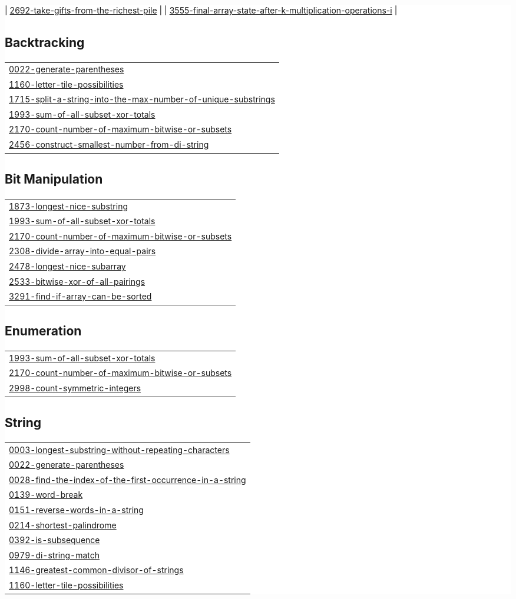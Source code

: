 | [2692-take-gifts-from-the-richest-pile](https://github.com/Durgasriniharika/Leetcode_Profile/tree/master/2692-take-gifts-from-the-richest-pile) |
| [3555-final-array-state-after-k-multiplication-operations-i](https://github.com/Durgasriniharika/Leetcode_Profile/tree/master/3555-final-array-state-after-k-multiplication-operations-i) |
## Backtracking
|  |
| ------- |
| [0022-generate-parentheses](https://github.com/Durgasriniharika/Leetcode_Profile/tree/master/0022-generate-parentheses) |
| [1160-letter-tile-possibilities](https://github.com/Durgasriniharika/Leetcode_Profile/tree/master/1160-letter-tile-possibilities) |
| [1715-split-a-string-into-the-max-number-of-unique-substrings](https://github.com/Durgasriniharika/Leetcode_Profile/tree/master/1715-split-a-string-into-the-max-number-of-unique-substrings) |
| [1993-sum-of-all-subset-xor-totals](https://github.com/Durgasriniharika/Leetcode_Profile/tree/master/1993-sum-of-all-subset-xor-totals) |
| [2170-count-number-of-maximum-bitwise-or-subsets](https://github.com/Durgasriniharika/Leetcode_Profile/tree/master/2170-count-number-of-maximum-bitwise-or-subsets) |
| [2456-construct-smallest-number-from-di-string](https://github.com/Durgasriniharika/Leetcode_Profile/tree/master/2456-construct-smallest-number-from-di-string) |
## Bit Manipulation
|  |
| ------- |
| [1873-longest-nice-substring](https://github.com/Durgasriniharika/Leetcode_Profile/tree/master/1873-longest-nice-substring) |
| [1993-sum-of-all-subset-xor-totals](https://github.com/Durgasriniharika/Leetcode_Profile/tree/master/1993-sum-of-all-subset-xor-totals) |
| [2170-count-number-of-maximum-bitwise-or-subsets](https://github.com/Durgasriniharika/Leetcode_Profile/tree/master/2170-count-number-of-maximum-bitwise-or-subsets) |
| [2308-divide-array-into-equal-pairs](https://github.com/Durgasriniharika/Leetcode_Profile/tree/master/2308-divide-array-into-equal-pairs) |
| [2478-longest-nice-subarray](https://github.com/Durgasriniharika/Leetcode_Profile/tree/master/2478-longest-nice-subarray) |
| [2533-bitwise-xor-of-all-pairings](https://github.com/Durgasriniharika/Leetcode_Profile/tree/master/2533-bitwise-xor-of-all-pairings) |
| [3291-find-if-array-can-be-sorted](https://github.com/Durgasriniharika/Leetcode_Profile/tree/master/3291-find-if-array-can-be-sorted) |
## Enumeration
|  |
| ------- |
| [1993-sum-of-all-subset-xor-totals](https://github.com/Durgasriniharika/Leetcode_Profile/tree/master/1993-sum-of-all-subset-xor-totals) |
| [2170-count-number-of-maximum-bitwise-or-subsets](https://github.com/Durgasriniharika/Leetcode_Profile/tree/master/2170-count-number-of-maximum-bitwise-or-subsets) |
| [2998-count-symmetric-integers](https://github.com/Durgasriniharika/Leetcode_Profile/tree/master/2998-count-symmetric-integers) |
## String
|  |
| ------- |
| [0003-longest-substring-without-repeating-characters](https://github.com/Durgasriniharika/Leetcode_Profile/tree/master/0003-longest-substring-without-repeating-characters) |
| [0022-generate-parentheses](https://github.com/Durgasriniharika/Leetcode_Profile/tree/master/0022-generate-parentheses) |
| [0028-find-the-index-of-the-first-occurrence-in-a-string](https://github.com/Durgasriniharika/Leetcode_Profile/tree/master/0028-find-the-index-of-the-first-occurrence-in-a-string) |
| [0139-word-break](https://github.com/Durgasriniharika/Leetcode_Profile/tree/master/0139-word-break) |
| [0151-reverse-words-in-a-string](https://github.com/Durgasriniharika/Leetcode_Profile/tree/master/0151-reverse-words-in-a-string) |
| [0214-shortest-palindrome](https://github.com/Durgasriniharika/Leetcode_Profile/tree/master/0214-shortest-palindrome) |
| [0392-is-subsequence](https://github.com/Durgasriniharika/Leetcode_Profile/tree/master/0392-is-subsequence) |
| [0979-di-string-match](https://github.com/Durgasriniharika/Leetcode_Profile/tree/master/0979-di-string-match) |
| [1146-greatest-common-divisor-of-strings](https://github.com/Durgasriniharika/Leetcode_Profile/tree/master/1146-greatest-common-divisor-of-strings) |
| [1160-letter-tile-possibilities](https://github.com/Durgasriniharika/Leetcode_Profile/tree/master/1160-letter-tile-possibilities) |